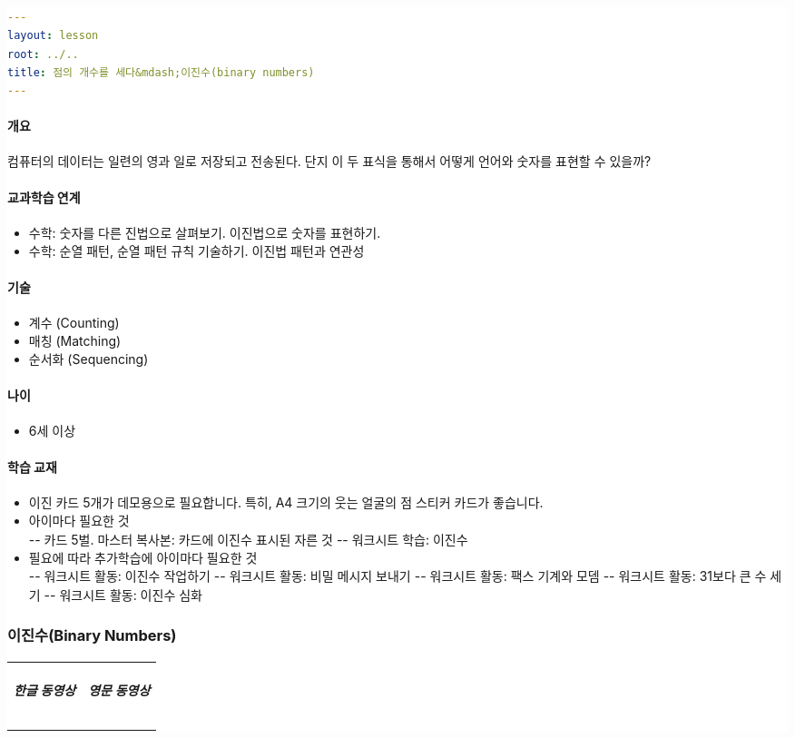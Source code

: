 ```yaml
---
layout: lesson
root: ../..
title: 점의 개수를 세다&mdash;이진수(binary numbers)
---
```

<div class="objectives" markdown="1">

#### 개요  
컴퓨터의 데이터는 일련의 영과 일로 저장되고 전송된다. 단지 이 두 표식을 통해서 어떻게 언어와 숫자를 표현할 수 있을까?  

#### 교과학습 연계  
- 수학: 숫자를 다른 진법으로 살펴보기. 이진법으로 숫자를 표현하기.
- 수학: 순열 패턴, 순열 패턴 규칙 기술하기. 이진법 패턴과 연관성

#### 기술  
- 계수 (Counting)
- 매칭 (Matching)
- 순서화 (Sequencing)

#### 나이  
- 6세 이상

#### 학습 교재  
- 이진 카드 5개가 데모용으로  필요합니다. 특히, A4 크기의 웃는 얼굴의 점 스티커 카드가 좋습니다.  
- 아이마다 필요한 것  
-- 카드 5벌. 마스터 복사본: 카드에 이진수 표시된 자른 것
-- 워크시트 학습: 이진수
- 필요에 따라 추가학습에 아이마다 필요한 것  
-- 워크시트 활동: 이진수 작업하기
-- 워크시트 활동: 비밀 메시지 보내기
-- 워크시트 활동: 팩스 기계와 모뎀
-- 워크시트 활동: 31보다 큰 수 세기
-- 워크시트 활동: 이진수 심화

</div>

### 이진수(Binary Numbers)

<div class="challenge" markdown="1">

<table width="100%" class="table table-striped">
    <tr>
        <td width="50%"><h5> <center>한글 동영상</center> </h5></td>
        <td width="50%"><h5> <center>영문 동영상</center> </h5></td>
    </tr>
    <tr>
        <td>
            <div class="youtube">
                <iframe width="350" height="260" src="https://www.youtube.com/embed/Jf033A_lBbA" frameborder="0" allowfullscreen>
                </iframe>                      
            </div>    
        </td>
        <td>
            <div class="youtube">
                <iframe width="350" height="260" src="https://www.youtube.com/embed/b6vHZ95XDwU" frameborder="0" allowfullscreen>
                </iframe>
            </div>    
        </td>
    </tr>
</table>
